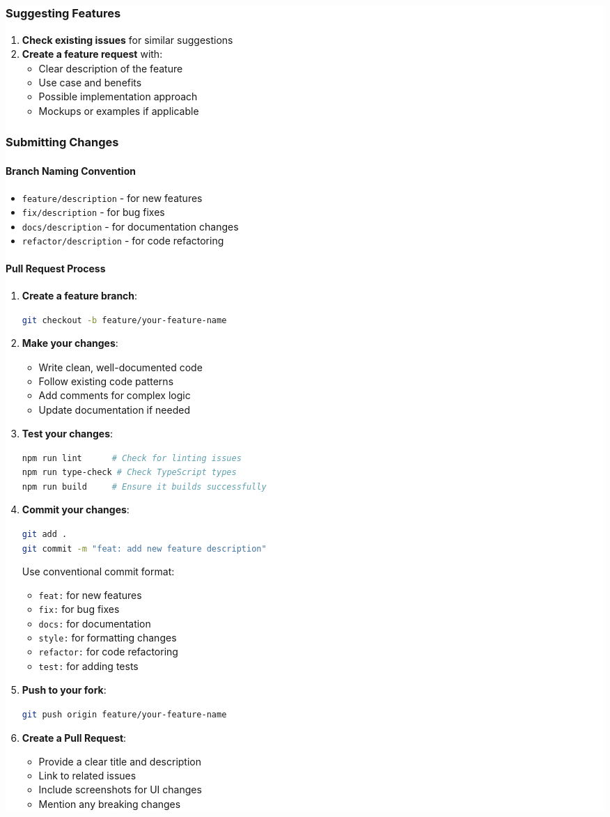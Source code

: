 ### Suggesting Features
1. **Check existing issues** for similar suggestions
2. **Create a feature request** with:
   - Clear description of the feature
   - Use case and benefits
   - Possible implementation approach
   - Mockups or examples if applicable

### Submitting Changes

#### Branch Naming Convention
- `feature/description` - for new features
- `fix/description` - for bug fixes
- `docs/description` - for documentation changes
- `refactor/description` - for code refactoring

#### Pull Request Process
1. **Create a feature branch**:
   ```bash
   git checkout -b feature/your-feature-name
   ```

2. **Make your changes**:
   - Write clean, well-documented code
   - Follow existing code patterns
   - Add comments for complex logic
   - Update documentation if needed

3. **Test your changes**:
   ```bash
   npm run lint      # Check for linting issues  
   npm run type-check # Check TypeScript types
   npm run build     # Ensure it builds successfully
   ```

4. **Commit your changes**:
   ```bash
   git add .
   git commit -m "feat: add new feature description"
   ```
   
   Use conventional commit format:
   - `feat:` for new features
   - `fix:` for bug fixes
   - `docs:` for documentation
   - `style:` for formatting changes
   - `refactor:` for code refactoring
   - `test:` for adding tests

5. **Push to your fork**:
   ```bash
   git push origin feature/your-feature-name
   ```

6. **Create a Pull Request**:
   - Provide a clear title and description
   - Link to related issues
   - Include screenshots for UI changes
   - Mention any breaking changes

